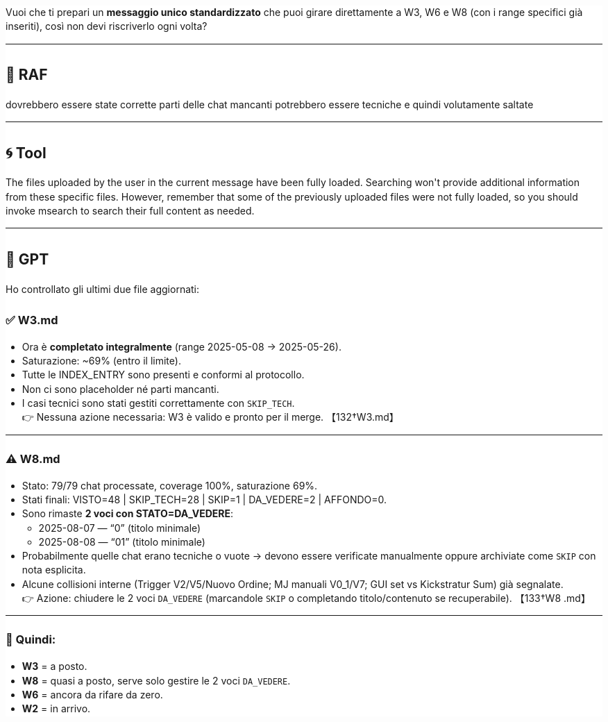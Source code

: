 
Vuoi che ti prepari un **messaggio unico standardizzato** che puoi girare direttamente a W3, W6 e W8 (con i range specifici già inseriti), così non devi riscriverlo ogni volta?

---

## 👤 **RAF**

dovrebbero essere state corrette parti delle chat mancanti potrebbero essere tecniche e quindi volutamente saltate

---

## 🌀 **Tool**

The files uploaded by the user in the current message have been fully loaded. Searching won't provide additional information from these specific files. However, remember that some of the previously uploaded files were not fully loaded, so you should invoke msearch to search their full content as needed.

---

## 🤖 **GPT**

Ho controllato gli ultimi due file aggiornati:

### ✅ **W3.md**  
- Ora è **completato integralmente** (range 2025-05-08 → 2025-05-26).  
- Saturazione: ~69% (entro il limite).  
- Tutte le INDEX_ENTRY sono presenti e conformi al protocollo.  
- Non ci sono placeholder né parti mancanti.  
- I casi tecnici sono stati gestiti correttamente con `SKIP_TECH`.  
👉 Nessuna azione necessaria: W3 è valido e pronto per il merge. 【132†W3.md】

---

### ⚠️ **W8.md**  
- Stato: 79/79 chat processate, coverage 100%, saturazione 69%.  
- Stati finali: VISTO=48 | SKIP_TECH=28 | SKIP=1 | DA_VEDERE=2 | AFFONDO=0.  
- Sono rimaste **2 voci con STATO=DA_VEDERE**:  
  - 2025-08-07 — “0” (titolo minimale)  
  - 2025-08-08 — “01” (titolo minimale)  
- Probabilmente quelle chat erano tecniche o vuote → devono essere verificate manualmente oppure archiviate come `SKIP` con nota esplicita.  
- Alcune collisioni interne (Trigger V2/V5/Nuovo Ordine; MJ manuali V0_1/V7; GUI set vs Kickstratur Sum) già segnalate.  
👉 Azione: chiudere le 2 voci `DA_VEDERE` (marcandole `SKIP` o completando titolo/contenuto se recuperabile). 【133†W8 .md】

---

### 📌 Quindi:
- **W3** = a posto.  
- **W8** = quasi a posto, serve solo gestire le 2 voci `DA_VEDERE`.  
- **W6** = ancora da rifare da zero.  
- **W2** = in arrivo.  
